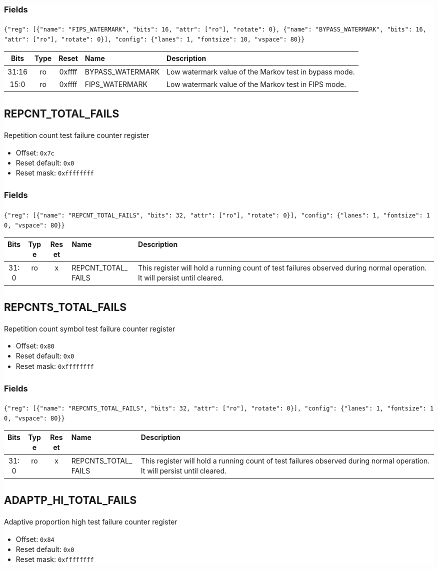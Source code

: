 ### Fields

```wavejson
{"reg": [{"name": "FIPS_WATERMARK", "bits": 16, "attr": ["ro"], "rotate": 0}, {"name": "BYPASS_WATERMARK", "bits": 16, "attr": ["ro"], "rotate": 0}], "config": {"lanes": 1, "fontsize": 10, "vspace": 80}}
```

|  Bits  |  Type  |  Reset  | Name             | Description                                            |
|:------:|:------:|:-------:|:-----------------|:-------------------------------------------------------|
| 31:16  |   ro   | 0xffff  | BYPASS_WATERMARK | Low watermark value of the Markov test in bypass mode. |
|  15:0  |   ro   | 0xffff  | FIPS_WATERMARK   | Low watermark value of the Markov test in FIPS mode.   |

## REPCNT_TOTAL_FAILS
Repetition count test failure counter register
- Offset: `0x7c`
- Reset default: `0x0`
- Reset mask: `0xffffffff`

### Fields

```wavejson
{"reg": [{"name": "REPCNT_TOTAL_FAILS", "bits": 32, "attr": ["ro"], "rotate": 0}], "config": {"lanes": 1, "fontsize": 10, "vspace": 80}}
```

|  Bits  |  Type  |  Reset  | Name               | Description                                                                                                               |
|:------:|:------:|:-------:|:-------------------|:--------------------------------------------------------------------------------------------------------------------------|
|  31:0  |   ro   |    x    | REPCNT_TOTAL_FAILS | This register will hold a running count of test failures observed during normal operation. It will persist until cleared. |

## REPCNTS_TOTAL_FAILS
Repetition count symbol test failure counter register
- Offset: `0x80`
- Reset default: `0x0`
- Reset mask: `0xffffffff`

### Fields

```wavejson
{"reg": [{"name": "REPCNTS_TOTAL_FAILS", "bits": 32, "attr": ["ro"], "rotate": 0}], "config": {"lanes": 1, "fontsize": 10, "vspace": 80}}
```

|  Bits  |  Type  |  Reset  | Name                | Description                                                                                                               |
|:------:|:------:|:-------:|:--------------------|:--------------------------------------------------------------------------------------------------------------------------|
|  31:0  |   ro   |    x    | REPCNTS_TOTAL_FAILS | This register will hold a running count of test failures observed during normal operation. It will persist until cleared. |

## ADAPTP_HI_TOTAL_FAILS
Adaptive proportion high test failure counter register
- Offset: `0x84`
- Reset default: `0x0`
- Reset mask: `0xffffffff`
